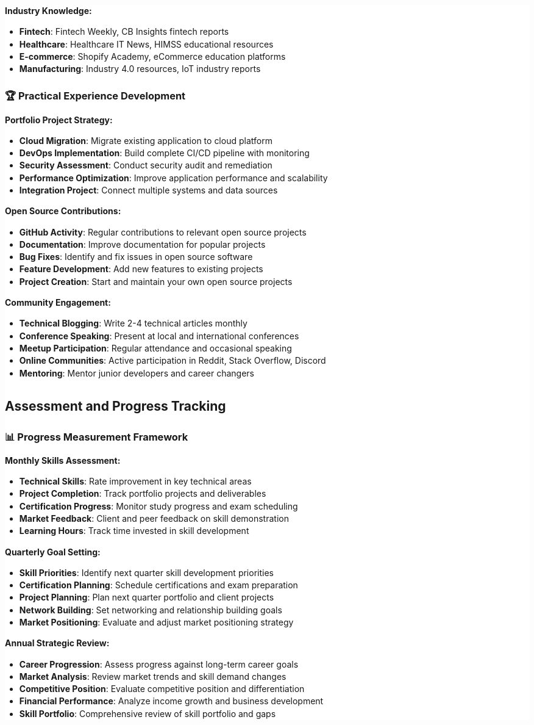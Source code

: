 **Industry Knowledge:**
- **Fintech**: Fintech Weekly, CB Insights fintech reports
- **Healthcare**: Healthcare IT News, HIMSS educational resources
- **E-commerce**: Shopify Academy, eCommerce education platforms
- **Manufacturing**: Industry 4.0 resources, IoT industry reports

### 🏆 Practical Experience Development

**Portfolio Project Strategy:**
- **Cloud Migration**: Migrate existing application to cloud platform
- **DevOps Implementation**: Build complete CI/CD pipeline with monitoring
- **Security Assessment**: Conduct security audit and remediation
- **Performance Optimization**: Improve application performance and scalability
- **Integration Project**: Connect multiple systems and data sources

**Open Source Contributions:**
- **GitHub Activity**: Regular contributions to relevant open source projects
- **Documentation**: Improve documentation for popular projects
- **Bug Fixes**: Identify and fix issues in open source software
- **Feature Development**: Add new features to existing projects
- **Project Creation**: Start and maintain your own open source projects

**Community Engagement:**
- **Technical Blogging**: Write 2-4 technical articles monthly
- **Conference Speaking**: Present at local and international conferences
- **Meetup Participation**: Regular attendance and occasional speaking
- **Online Communities**: Active participation in Reddit, Stack Overflow, Discord
- **Mentoring**: Mentor junior developers and career changers

## Assessment and Progress Tracking

### 📊 Progress Measurement Framework

**Monthly Skills Assessment:**
- **Technical Skills**: Rate improvement in key technical areas
- **Project Completion**: Track portfolio projects and deliverables
- **Certification Progress**: Monitor study progress and exam scheduling
- **Market Feedback**: Client and peer feedback on skill demonstration
- **Learning Hours**: Track time invested in skill development

**Quarterly Goal Setting:**
- **Skill Priorities**: Identify next quarter skill development priorities
- **Certification Planning**: Schedule certifications and exam preparation
- **Project Planning**: Plan next quarter portfolio and client projects
- **Network Building**: Set networking and relationship building goals
- **Market Positioning**: Evaluate and adjust market positioning strategy

**Annual Strategic Review:**
- **Career Progression**: Assess progress against long-term career goals
- **Market Analysis**: Review market trends and skill demand changes
- **Competitive Position**: Evaluate competitive position and differentiation
- **Financial Performance**: Analyze income growth and business development
- **Skill Portfolio**: Comprehensive review of skill portfolio and gaps
